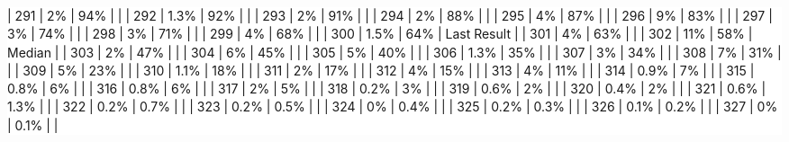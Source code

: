 | 291 | 2% | 94% |  |
| 292 | 1.3% | 92% |  |
| 293 | 2% | 91% |  |
| 294 | 2% | 88% |  |
| 295 | 4% | 87% |  |
| 296 | 9% | 83% |  |
| 297 | 3% | 74% |  |
| 298 | 3% | 71% |  |
| 299 | 4% | 68% |  |
| 300 | 1.5% | 64% | Last Result |
| 301 | 4% | 63% |  |
| 302 | 11% | 58% | Median |
| 303 | 2% | 47% |  |
| 304 | 6% | 45% |  |
| 305 | 5% | 40% |  |
| 306 | 1.3% | 35% |  |
| 307 | 3% | 34% |  |
| 308 | 7% | 31% |  |
| 309 | 5% | 23% |  |
| 310 | 1.1% | 18% |  |
| 311 | 2% | 17% |  |
| 312 | 4% | 15% |  |
| 313 | 4% | 11% |  |
| 314 | 0.9% | 7% |  |
| 315 | 0.8% | 6% |  |
| 316 | 0.8% | 6% |  |
| 317 | 2% | 5% |  |
| 318 | 0.2% | 3% |  |
| 319 | 0.6% | 2% |  |
| 320 | 0.4% | 2% |  |
| 321 | 0.6% | 1.3% |  |
| 322 | 0.2% | 0.7% |  |
| 323 | 0.2% | 0.5% |  |
| 324 | 0% | 0.4% |  |
| 325 | 0.2% | 0.3% |  |
| 326 | 0.1% | 0.2% |  |
| 327 | 0% | 0.1% |  |